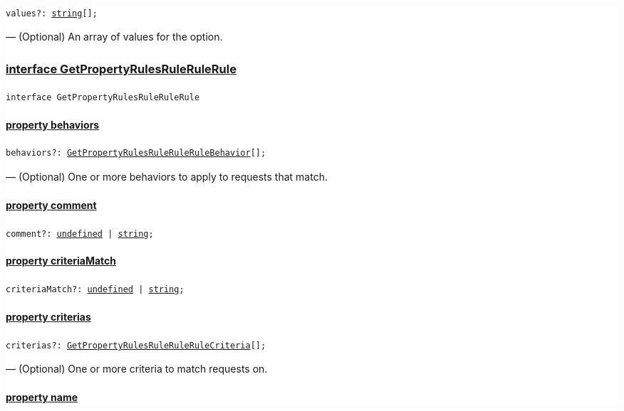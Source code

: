 <pre class="highlight"><code><span class='kd'></span>values?: <span class='kd'><a href='https://developer.mozilla.org/en-US/docs/Web/JavaScript/Reference/Global_Objects/String'>string</a></span>[];</code></pre>

— (Optional) An array of values for the option.

<h3 class="pdoc-module-header" id="GetPropertyRulesRuleRuleRule" data-link-title="GetPropertyRulesRuleRuleRule">
    <a href="https://github.com/pulumi/pulumi-akamai/blob/fcfa49b3a4c333877d6dd8112b29ec315eb6440a/sdk/nodejs/types/input.ts#L164">
        interface <strong>GetPropertyRulesRuleRuleRule</strong>
    </a>
</h3>

<pre class="highlight"><code><span class='kr'>interface</span> <span class='nx'>GetPropertyRulesRuleRuleRule</span></code></pre>
<h4 class="pdoc-member-header" id="GetPropertyRulesRuleRuleRule-behaviors">
<a class="pdoc-child-name" href="https://github.com/pulumi/pulumi-akamai/blob/fcfa49b3a4c333877d6dd8112b29ec315eb6440a/sdk/nodejs/types/input.ts#L168">property <b>behaviors</b></a>
</h4>

<pre class="highlight"><code><span class='kd'></span>behaviors?: <a href='#GetPropertyRulesRuleRuleRuleBehavior'>GetPropertyRulesRuleRuleRuleBehavior</a>[];</code></pre>

— (Optional) One or more behaviors to apply to requests that match.

<h4 class="pdoc-member-header" id="GetPropertyRulesRuleRuleRule-comment">
<a class="pdoc-child-name" href="https://github.com/pulumi/pulumi-akamai/blob/fcfa49b3a4c333877d6dd8112b29ec315eb6440a/sdk/nodejs/types/input.ts#L169">property <b>comment</b></a>
</h4>

<pre class="highlight"><code><span class='kd'></span>comment?: <span class='kd'><a href='https://developer.mozilla.org/en-US/docs/Web/JavaScript/Reference/Global_Objects/undefined'>undefined</a></span> | <span class='kd'><a href='https://developer.mozilla.org/en-US/docs/Web/JavaScript/Reference/Global_Objects/String'>string</a></span>;</code></pre>
<h4 class="pdoc-member-header" id="GetPropertyRulesRuleRuleRule-criteriaMatch">
<a class="pdoc-child-name" href="https://github.com/pulumi/pulumi-akamai/blob/fcfa49b3a4c333877d6dd8112b29ec315eb6440a/sdk/nodejs/types/input.ts#L170">property <b>criteriaMatch</b></a>
</h4>

<pre class="highlight"><code><span class='kd'></span>criteriaMatch?: <span class='kd'><a href='https://developer.mozilla.org/en-US/docs/Web/JavaScript/Reference/Global_Objects/undefined'>undefined</a></span> | <span class='kd'><a href='https://developer.mozilla.org/en-US/docs/Web/JavaScript/Reference/Global_Objects/String'>string</a></span>;</code></pre>
<h4 class="pdoc-member-header" id="GetPropertyRulesRuleRuleRule-criterias">
<a class="pdoc-child-name" href="https://github.com/pulumi/pulumi-akamai/blob/fcfa49b3a4c333877d6dd8112b29ec315eb6440a/sdk/nodejs/types/input.ts#L174">property <b>criterias</b></a>
</h4>

<pre class="highlight"><code><span class='kd'></span>criterias?: <a href='#GetPropertyRulesRuleRuleRuleCriteria'>GetPropertyRulesRuleRuleRuleCriteria</a>[];</code></pre>

— (Optional) One or more criteria to match requests on.

<h4 class="pdoc-member-header" id="GetPropertyRulesRuleRuleRule-name">
<a class="pdoc-child-name" href="https://github.com/pulumi/pulumi-akamai/blob/fcfa49b3a4c333877d6dd8112b29ec315eb6440a/sdk/nodejs/types/input.ts#L178">property <b>name</b></a>
</h4>
